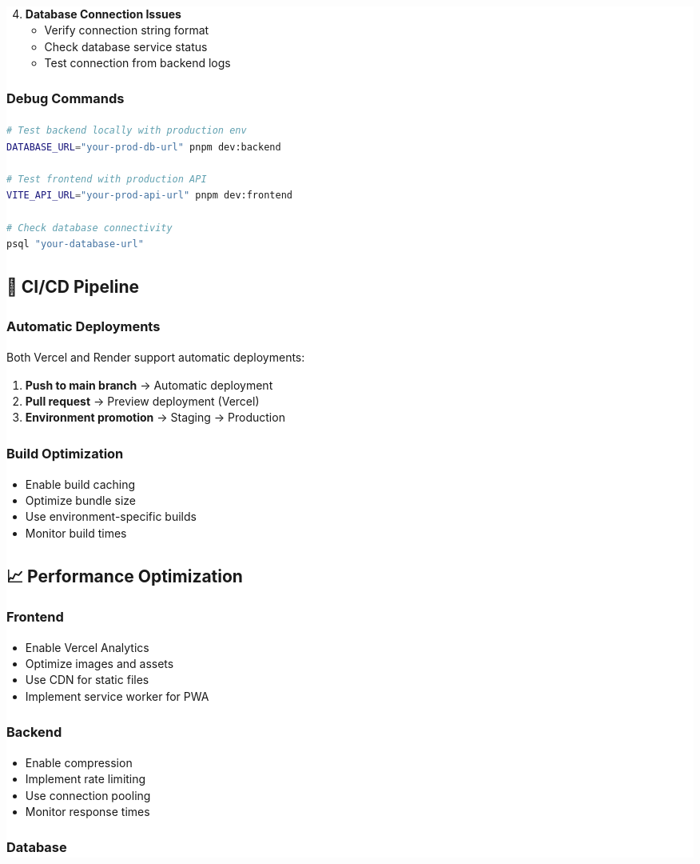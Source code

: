 4. **Database Connection Issues**
   - Verify connection string format
   - Check database service status
   - Test connection from backend logs

### Debug Commands

```bash
# Test backend locally with production env
DATABASE_URL="your-prod-db-url" pnpm dev:backend

# Test frontend with production API
VITE_API_URL="your-prod-api-url" pnpm dev:frontend

# Check database connectivity
psql "your-database-url"
```

## 🔄 CI/CD Pipeline

### Automatic Deployments

Both Vercel and Render support automatic deployments:

1. **Push to main branch** → Automatic deployment
2. **Pull request** → Preview deployment (Vercel)
3. **Environment promotion** → Staging → Production

### Build Optimization

- Enable build caching
- Optimize bundle size
- Use environment-specific builds
- Monitor build times

## 📈 Performance Optimization

### Frontend

- Enable Vercel Analytics
- Optimize images and assets
- Use CDN for static files
- Implement service worker for PWA

### Backend

- Enable compression
- Implement rate limiting
- Use connection pooling
- Monitor response times

### Database
